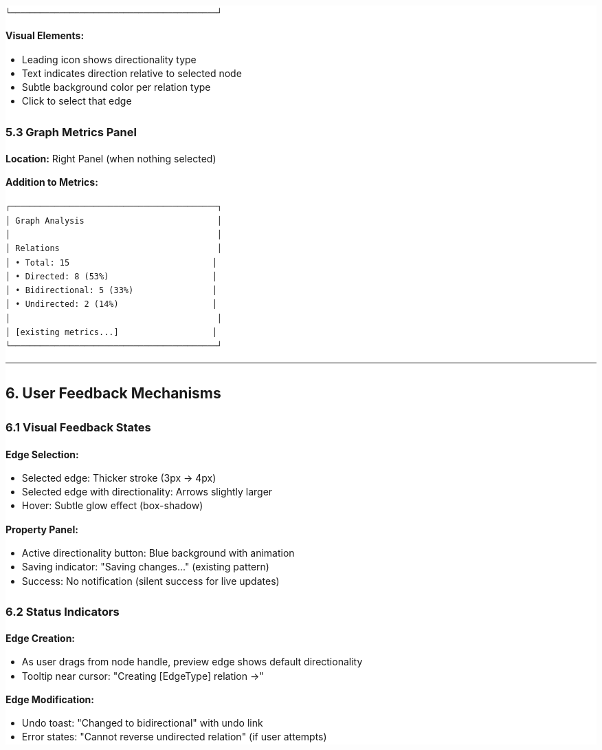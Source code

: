 ```
└──────────────────────────────────────────┘
```

**Visual Elements:**
- Leading icon shows directionality type
- Text indicates direction relative to selected node
- Subtle background color per relation type
- Click to select that edge

### 5.3 Graph Metrics Panel

**Location:** Right Panel (when nothing selected)

**Addition to Metrics:**
```
┌──────────────────────────────────────────┐
│ Graph Analysis                           │
│                                          │
│ Relations                                │
│ • Total: 15                             │
│ • Directed: 8 (53%)                     │
│ • Bidirectional: 5 (33%)                │
│ • Undirected: 2 (14%)                   │
│                                          │
│ [existing metrics...]                   │
└──────────────────────────────────────────┘
```

---

## 6. User Feedback Mechanisms

### 6.1 Visual Feedback States

**Edge Selection:**
- Selected edge: Thicker stroke (3px → 4px)
- Selected edge with directionality: Arrows slightly larger
- Hover: Subtle glow effect (box-shadow)

**Property Panel:**
- Active directionality button: Blue background with animation
- Saving indicator: "Saving changes..." (existing pattern)
- Success: No notification (silent success for live updates)

### 6.2 Status Indicators

**Edge Creation:**
- As user drags from node handle, preview edge shows default directionality
- Tooltip near cursor: "Creating [EdgeType] relation →"

**Edge Modification:**
- Undo toast: "Changed to bidirectional" with undo link
- Error states: "Cannot reverse undirected relation" (if user attempts)
